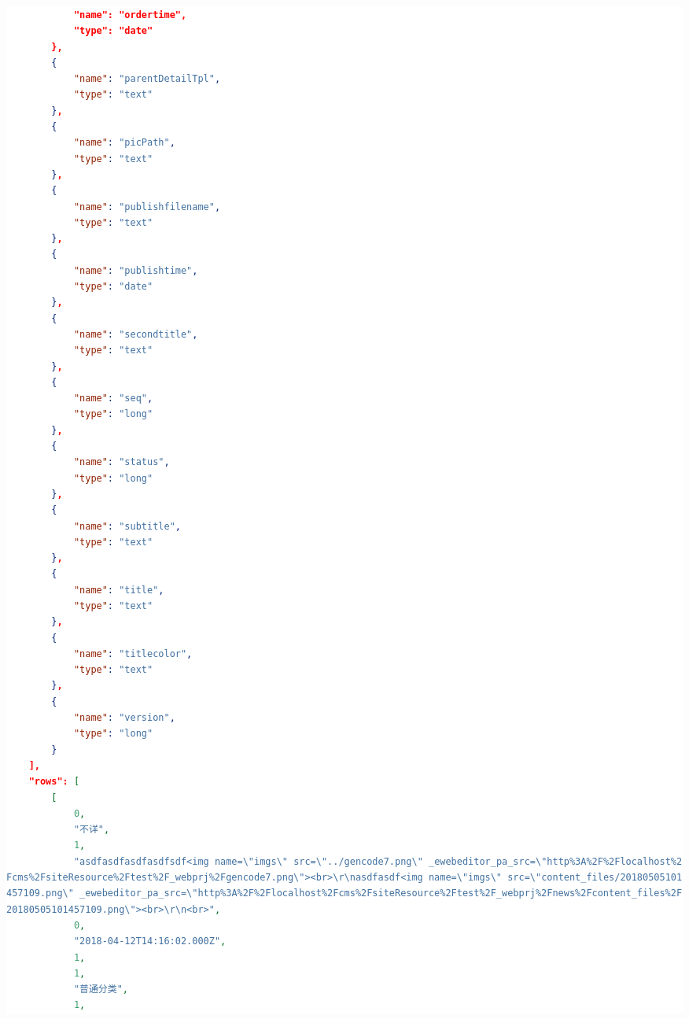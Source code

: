 ```json
            "name": "ordertime",
            "type": "date"
        },
        {
            "name": "parentDetailTpl",
            "type": "text"
        },
        {
            "name": "picPath",
            "type": "text"
        },
        {
            "name": "publishfilename",
            "type": "text"
        },
        {
            "name": "publishtime",
            "type": "date"
        },
        {
            "name": "secondtitle",
            "type": "text"
        },
        {
            "name": "seq",
            "type": "long"
        },
        {
            "name": "status",
            "type": "long"
        },
        {
            "name": "subtitle",
            "type": "text"
        },
        {
            "name": "title",
            "type": "text"
        },
        {
            "name": "titlecolor",
            "type": "text"
        },
        {
            "name": "version",
            "type": "long"
        }
    ],
    "rows": [
        [
            0,
            "不详",
            1,
            "asdfasdfasdfasdfsdf<img name=\"imgs\" src=\"../gencode7.png\" _ewebeditor_pa_src=\"http%3A%2F%2Flocalhost%2Fcms%2FsiteResource%2Ftest%2F_webprj%2Fgencode7.png\"><br>\r\nasdfasdf<img name=\"imgs\" src=\"content_files/20180505101457109.png\" _ewebeditor_pa_src=\"http%3A%2F%2Flocalhost%2Fcms%2FsiteResource%2Ftest%2F_webprj%2Fnews%2Fcontent_files%2F20180505101457109.png\"><br>\r\n<br>",
            0,
            "2018-04-12T14:16:02.000Z",
            1,
            1,
            "普通分类",
            1,
```